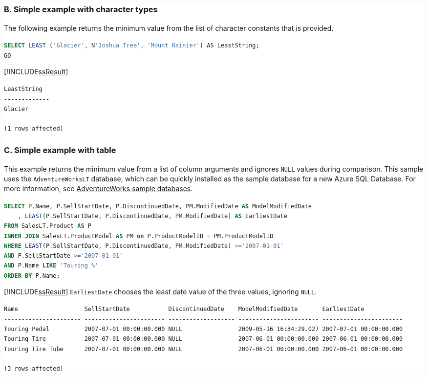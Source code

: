 ### B. Simple example with character types

 The following example returns the minimum value from the list of character constants that is provided.  
  
```sql  
SELECT LEAST ('Glacier', N'Joshua Tree', 'Mount Rainier') AS LeastString;  
GO  
```  
  
 [!INCLUDE[ssResult](../../includes/ssresult-md.md)]  
  
```  
LeastString 
------------- 
Glacier 

(1 rows affected)  
```  

### C. Simple example with table
  
 This example returns the minimum value from a list of column arguments and ignores `NULL` values during comparison. This sample uses the `AdventureWorksLT` database, which can be quickly installed as the sample database for a new Azure SQL Database. For more information, see [AdventureWorks sample databases](../../samples/adventureworks-install-configure.md#deploy-to-azure-sql-database).
  
```sql  
SELECT P.Name, P.SellStartDate, P.DiscontinuedDate, PM.ModifiedDate AS ModelModifiedDate
    , LEAST(P.SellStartDate, P.DiscontinuedDate, PM.ModifiedDate) AS EarliestDate
FROM SalesLT.Product AS P
INNER JOIN SalesLT.ProductModel AS PM on P.ProductModelID = PM.ProductModelID
WHERE LEAST(P.SellStartDate, P.DiscontinuedDate, PM.ModifiedDate) >='2007-01-01'
AND P.SellStartDate >='2007-01-01'
AND P.Name LIKE 'Touring %'
ORDER BY P.Name;
``` 
  
 [!INCLUDE[ssResult](../../includes/ssresult-md.md)] `EarliestDate` chooses the least date value of the three values, ignoring `NULL`.
  
```  
Name                   SellStartDate           DiscontinuedDate    ModelModifiedDate       EarliestDate
---------------------- ----------------------- ------------------- ----------------------- -----------------------
Touring Pedal          2007-07-01 00:00:00.000 NULL                2009-05-16 16:34:29.027 2007-07-01 00:00:00.000
Touring Tire           2007-07-01 00:00:00.000 NULL                2007-06-01 00:00:00.000 2007-06-01 00:00:00.000
Touring Tire Tube      2007-07-01 00:00:00.000 NULL                2007-06-01 00:00:00.000 2007-06-01 00:00:00.000

(3 rows affected)
```  
